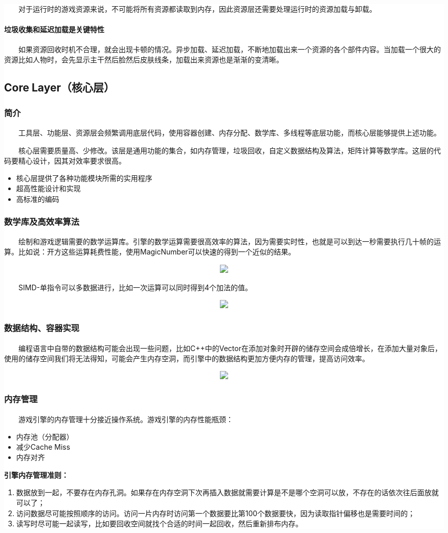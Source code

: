 &emsp;&emsp;对于运行时的游戏资源来说，不可能将所有资源都读取到内存，因此资源层还需要处理运行时的资源加载与卸载。
#### 垃圾收集和延迟加载是关键特性

&emsp;&emsp;如果资源回收时机不合理，就会出现卡顿的情况。异步加载、延迟加载，不断地加载出来一个资源的各个部件内容。当加载一个很大的资源比如人物时，会先显示主干然后脸然后皮肤线条，加载出来资源也是渐渐的变清晰。

## Core Layer（核心层）

### 简介

&emsp;&emsp;工具层、功能层、资源层会频繁调用底层代码，使用容器创建、内存分配、数学库、多线程等底层功能，而核心层能够提供上述功能。

&emsp;&emsp;核心层需要质量高、少修改。该层是通用功能的集合，如内存管理，垃圾回收，自定义数据结构及算法，矩阵计算等数学库。这层的代码要精心设计，因其对效率要求很高。
- 核心层提供了各种功能模块所需的实用程序 
- 超高性能设计和实现 
- 高标准的编码

### 数学库及高效率算法

&emsp;&emsp;绘制和游戏逻辑需要的数学运算库。引擎的数学运算需要很高效率的算法，因为需要实时性，也就是可以到达一秒需要执行几十帧的运算。比如说：开方这些运算耗费性能，使用MagicNumber可以快速的得到一个近似的结果。

<center>
    <img class="image-style" src="https://i.postimg.cc/PxhLsJDV/Picture16.png">
    <br>
</center>

&emsp;&emsp;SIMD-单指令可以多数据进行，比如一次运算可以同时得到4个加法的值。

<center>
    <img class="image-style" src="https://i.postimg.cc/B6gjq3cS/Picture17.png">
    <br>
</center>

### 数据结构、容器实现

&emsp;&emsp;编程语言中自带的数据结构可能会出现一些问题，比如C++中的Vector在添加对象时开辟的储存空间会成倍增长，在添加大量对象后，使用的储存空间我们将无法得知，可能会产生内存空洞，而引擎中的数据结构更加方便内存的管理，提高访问效率。

<center>
    <img class="image-style" src="https://i.postimg.cc/QCdHCz0p/Picture18.png">
    <br>
</center>

### 内存管理

&emsp;&emsp;游戏引擎的内存管理十分接近操作系统。游戏引擎的内存性能瓶颈：

- 内存池（分配器）
- 减少Cache Miss
- 内存对齐

**引擎内存管理准则：**
1. 数据放到一起，不要存在内存孔洞。如果存在内存空洞下次再插入数据就需要计算是不是哪个空洞可以放，不存在的话依次往后面放就可以了；
2. 访问数据尽可能按照顺序的访问。访问一片内存时访问第一个数据要比第100个数据要快，因为读取指针偏移也是需要时间的；
3. 读写时尽可能一起读写，比如要回收空间就找个合适的时间一起回收，然后重新排布内存。
